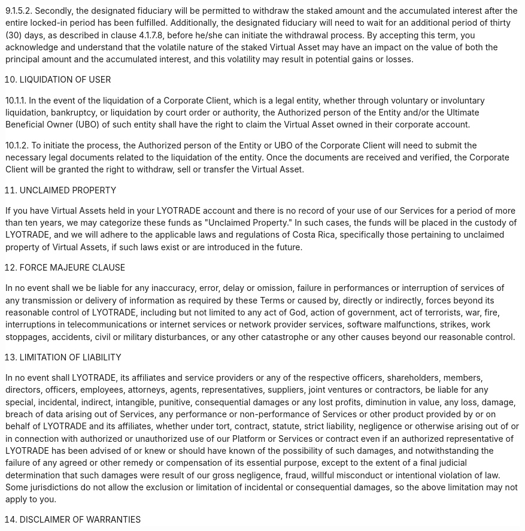 9.1.5.2. Secondly, the designated fiduciary will be permitted to withdraw the staked amount and the accumulated interest after the entire locked-in period has been fulfilled. Additionally, the designated fiduciary will need to wait for an additional period of thirty (30) days, as described in clause 4.1.7.8, before he/she can initiate the withdrawal process. By accepting this term, you acknowledge and understand that the volatile nature of the staked Virtual Asset may have an impact on the value of both the principal amount and the accumulated interest, and this volatility may result in potential gains or losses.

10. LIQUIDATION OF USER

10.1.1. In the event of the liquidation of a Corporate Client, which is a legal entity, whether through voluntary or involuntary liquidation, bankruptcy, or liquidation by court order or authority, the Authorized person of the Entity and/or the Ultimate Beneficial Owner (UBO) of such entity shall have the right to claim the Virtual Asset owned in their corporate account.

10.1.2. To initiate the process, the Authorized person of the Entity or UBO of the Corporate Client will need to submit the necessary legal documents related to the liquidation of the entity. Once the documents are received and verified, the Corporate Client will be granted the right to withdraw, sell or transfer the Virtual Asset.

11. UNCLAIMED PROPERTY

If you have Virtual Assets held in your LYOTRADE account and there is no record of your use of our Services for a period of more than ten years, we may categorize these funds as "Unclaimed Property." In such cases, the funds will be placed in the custody of LYOTRADE, and we will adhere to the applicable laws and regulations of Costa Rica, specifically those pertaining to unclaimed property of Virtual Assets, if such laws exist or are introduced in the future.

12. FORCE MAJEURE CLAUSE

In no event shall we be liable for any inaccuracy, error, delay or omission, failure in performances or interruption of services of any transmission or delivery of information as required by these Terms or caused by, directly or indirectly, forces beyond its reasonable control of LYOTRADE, including but not limited to any act of God, action of government, act of terrorists, war, fire, interruptions in telecommunications or internet services or network provider services, software malfunctions, strikes, work stoppages, accidents, civil or military disturbances, or any other catastrophe or any other causes beyond our reasonable control.

13. LIMITATION OF LIABILITY

In no event shall LYOTRADE, its affiliates and service providers or any of the respective officers, shareholders, members, directors, officers, employees, attorneys, agents, representatives, suppliers, joint ventures or contractors, be liable for any special, incidental, indirect, intangible, punitive, consequential damages or any lost profits, diminution in value, any loss, damage, breach of data arising out of Services, any performance or non-performance of Services or other product provided by or on behalf of LYOTRADE and its affiliates, whether under tort, contract, statute, strict liability, negligence or otherwise arising out of or in connection with authorized or unauthorized use of our Platform or Services or contract even if an authorized representative of LYOTRADE has been advised of or knew or should have known of the possibility of such damages, and notwithstanding the failure of any agreed or other remedy or compensation of its essential purpose, except to the extent of a final judicial determination that such damages were result of our gross negligence, fraud, willful misconduct or intentional violation of law. Some jurisdictions do not allow the exclusion or limitation of incidental or consequential damages, so the above limitation may not apply to you.

14. DISCLAIMER OF WARRANTIES
